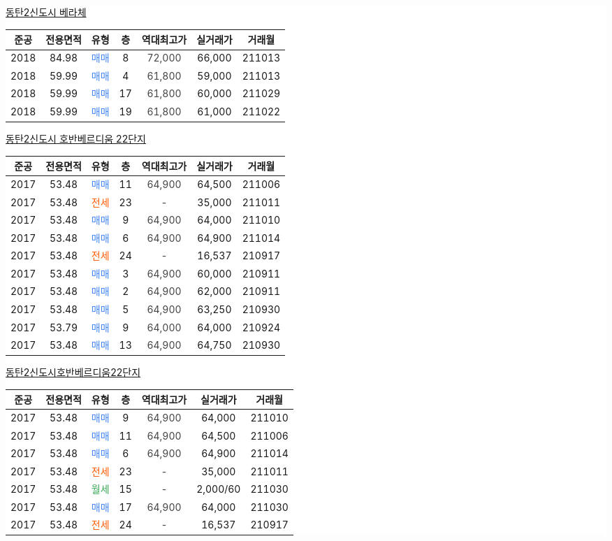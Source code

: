 [동탄2신도시 베라체](https://search.naver.com/search.naver?query=%EA%B2%BD%EA%B8%B0%EB%8F%84+%ED%99%94%EC%84%B1%EC%8B%9C+%EB%AA%A9%EB%8F%99+%EB%8F%99%ED%83%842%EC%8B%A0%EB%8F%84%EC%8B%9C+%EB%B2%A0%EB%9D%BC%EC%B2%B4)

|준공|전용면적|유형|층|역대최고가|실거래가|거래월|
|:---:|:---:|:---:|:---:|:---:|:---:|:---:|
|2018|84.98|<span style="color:#4285f3">매매</span>|8|<span style="color:#444444">72,000</span>|66,000|211013|
|2018|59.99|<span style="color:#4285f3">매매</span>|4|<span style="color:#444444">61,800</span>|59,000|211013|
|2018|59.99|<span style="color:#4285f3">매매</span>|17|<span style="color:#444444">61,800</span>|60,000|211029|
|2018|59.99|<span style="color:#4285f3">매매</span>|19|<span style="color:#444444">61,800</span>|61,000|211022|

[동탄2신도시 호반베르디움 22단지](https://search.naver.com/search.naver?query=%EA%B2%BD%EA%B8%B0%EB%8F%84+%ED%99%94%EC%84%B1%EC%8B%9C+%EB%AA%A9%EB%8F%99+%EB%8F%99%ED%83%842%EC%8B%A0%EB%8F%84%EC%8B%9C+%ED%98%B8%EB%B0%98%EB%B2%A0%EB%A5%B4%EB%94%94%EC%9B%80+22%EB%8B%A8%EC%A7%80)

|준공|전용면적|유형|층|역대최고가|실거래가|거래월|
|:---:|:---:|:---:|:---:|:---:|:---:|:---:|
|2017|53.48|<span style="color:#4285f3">매매</span>|11|<span style="color:#444444">64,900</span>|64,500|211006|
|2017|53.48|<span style="color:#ff5a00">전세</span>|23|<span style="color:#444444">-</span>|35,000|211011|
|2017|53.48|<span style="color:#4285f3">매매</span>|9|<span style="color:#444444">64,900</span>|64,000|211010|
|2017|53.48|<span style="color:#4285f3">매매</span>|6|<span style="color:#444444">64,900</span>|64,900|211014|
|2017|53.48|<span style="color:#ff5a00">전세</span>|24|<span style="color:#444444">-</span>|16,537|210917|
|2017|53.48|<span style="color:#4285f3">매매</span>|3|<span style="color:#444444">64,900</span>|60,000|210911|
|2017|53.48|<span style="color:#4285f3">매매</span>|2|<span style="color:#444444">64,900</span>|62,000|210911|
|2017|53.48|<span style="color:#4285f3">매매</span>|5|<span style="color:#444444">64,900</span>|63,250|210930|
|2017|53.79|<span style="color:#4285f3">매매</span>|9|<span style="color:#444444">64,000</span>|64,000|210924|
|2017|53.48|<span style="color:#4285f3">매매</span>|13|<span style="color:#444444">64,900</span>|64,750|210930|

[동탄2신도시호반베르디움22단지](https://search.naver.com/search.naver?query=%EA%B2%BD%EA%B8%B0%EB%8F%84+%ED%99%94%EC%84%B1%EC%8B%9C+%EB%AA%A9%EB%8F%99+%EB%8F%99%ED%83%842%EC%8B%A0%EB%8F%84%EC%8B%9C%ED%98%B8%EB%B0%98%EB%B2%A0%EB%A5%B4%EB%94%94%EC%9B%8022%EB%8B%A8%EC%A7%80)

|준공|전용면적|유형|층|역대최고가|실거래가|거래월|
|:---:|:---:|:---:|:---:|:---:|:---:|:---:|
|2017|53.48|<span style="color:#4285f3">매매</span>|9|<span style="color:#444444">64,900</span>|64,000|211010|
|2017|53.48|<span style="color:#4285f3">매매</span>|11|<span style="color:#444444">64,900</span>|64,500|211006|
|2017|53.48|<span style="color:#4285f3">매매</span>|6|<span style="color:#444444">64,900</span>|64,900|211014|
|2017|53.48|<span style="color:#ff5a00">전세</span>|23|<span style="color:#444444">-</span>|35,000|211011|
|2017|53.48|<span style="color:#34a853">월세</span>|15|<span style="color:#444444">-</span>|2,000/60|211030|
|2017|53.48|<span style="color:#4285f3">매매</span>|17|<span style="color:#444444">64,900</span>|64,000|211030|
|2017|53.48|<span style="color:#ff5a00">전세</span>|24|<span style="color:#444444">-</span>|16,537|210917|
